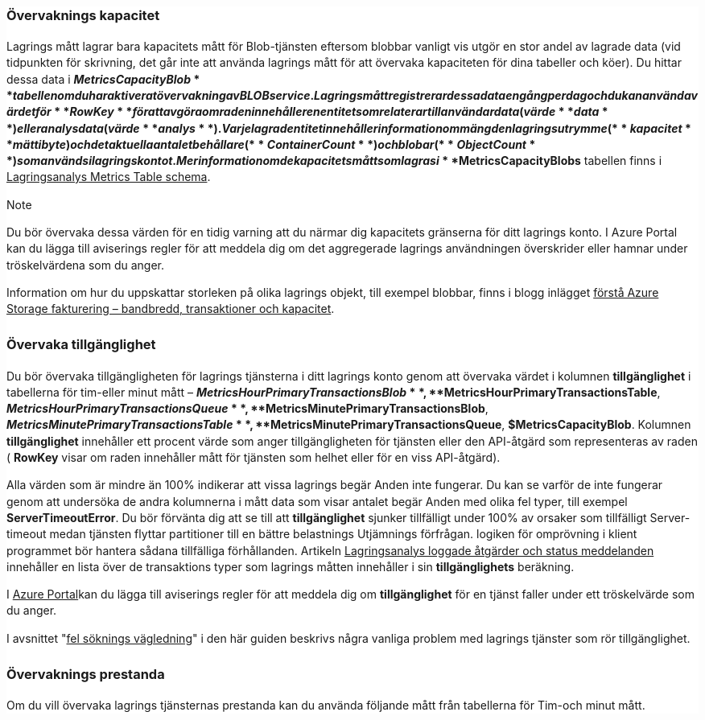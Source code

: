 ### <a name="monitoring-capacity"></a><a name="monitoring-capacity"></a>Övervaknings kapacitet
Lagrings mått lagrar bara kapacitets mått för Blob-tjänsten eftersom blobbar vanligt vis utgör en stor andel av lagrade data (vid tidpunkten för skrivning, det går inte att använda lagrings mått för att övervaka kapaciteten för dina tabeller och köer). Du hittar dessa data i **$MetricsCapacityBlob** tabellen om du har aktiverat övervakning av BLOB service. Lagrings mått registrerar dessa data en gång per dag och du kan använda värdet för **RowKey** för att avgöra om raden innehåller en entitet som relaterar till användar data (värde **data**) eller analys data (värde **analys**). Varje lagrad entitet innehåller information om mängden lagrings utrymme (**kapacitet** mätt i byte) och det aktuella antalet behållare (**ContainerCount**) och blobar (**ObjectCount**) som används i lagrings kontot. Mer information om de kapacitets mått som lagras i **$MetricsCapacityBlobs** tabellen finns i [Lagringsanalys Metrics Table schema](https://msdn.microsoft.com/library/azure/hh343264.aspx).

> [!NOTE]
> Du bör övervaka dessa värden för en tidig varning att du närmar dig kapacitets gränserna för ditt lagrings konto. I Azure Portal kan du lägga till aviserings regler för att meddela dig om det aggregerade lagrings användningen överskrider eller hamnar under tröskelvärdena som du anger.
>
>

Information om hur du uppskattar storleken på olika lagrings objekt, till exempel blobbar, finns i blogg inlägget [förstå Azure Storage fakturering – bandbredd, transaktioner och kapacitet](https://blogs.msdn.com/b/windowsazurestorage/archive/2010/07/09/understanding-windows-azure-storage-billing-bandwidth-transactions-and-capacity.aspx).

### <a name="monitoring-availability"></a><a name="monitoring-availability"></a>Övervaka tillgänglighet
Du bör övervaka tillgängligheten för lagrings tjänsterna i ditt lagrings konto genom att övervaka värdet i kolumnen **tillgänglighet** i tabellerna för tim-eller minut mått – **$MetricsHourPrimaryTransactionsBlob**, **$MetricsHourPrimaryTransactionsTable**, **$MetricsHourPrimaryTransactionsQueue**, **$MetricsMinutePrimaryTransactionsBlob**, **$MetricsMinutePrimaryTransactionsTable**, **$MetricsMinutePrimaryTransactionsQueue**, **$MetricsCapacityBlob**. Kolumnen **tillgänglighet** innehåller ett procent värde som anger tillgängligheten för tjänsten eller den API-åtgärd som representeras av raden ( **RowKey** visar om raden innehåller mått för tjänsten som helhet eller för en viss API-åtgärd).

Alla värden som är mindre än 100% indikerar att vissa lagrings begär Anden inte fungerar. Du kan se varför de inte fungerar genom att undersöka de andra kolumnerna i mått data som visar antalet begär Anden med olika fel typer, till exempel **ServerTimeoutError**. Du bör förvänta dig att se till att **tillgänglighet** sjunker tillfälligt under 100% av orsaker som tillfälligt Server-timeout medan tjänsten flyttar partitioner till en bättre belastnings Utjämnings förfrågan. logiken för omprövning i klient programmet bör hantera sådana tillfälliga förhållanden. Artikeln [Lagringsanalys loggade åtgärder och status meddelanden](https://msdn.microsoft.com/library/azure/hh343260.aspx) innehåller en lista över de transaktions typer som lagrings måtten innehåller i sin **tillgänglighets** beräkning.

I [Azure Portal](https://portal.azure.com)kan du lägga till aviserings regler för att meddela dig om **tillgänglighet** för en tjänst faller under ett tröskelvärde som du anger.

I avsnittet "[fel söknings vägledning]" i den här guiden beskrivs några vanliga problem med lagrings tjänster som rör tillgänglighet.

### <a name="monitoring-performance"></a><a name="monitoring-performance"></a>Övervaknings prestanda
Om du vill övervaka lagrings tjänsternas prestanda kan du använda följande mått från tabellerna för Tim-och minut mått.


[Introduktion]: #introduction
[Hur den här guiden organiseras]: #how-this-guide-is-organized
[Övervaka lagrings tjänsten]: #monitoring-your-storage-service
[Övervaknings tjänstens hälsa]: #monitoring-service-health
[Övervaknings kapacitet]: #monitoring-capacity
[Övervaka tillgänglighet]: #monitoring-availability
[Övervaknings prestanda]: #monitoring-performance
[Diagnostisera lagrings problem]: #diagnosing-storage-issues
[Problem med tjänst hälsa]: #service-health-issues
[Prestandaproblem]: #performance-issues
[Diagnostisera fel]: #diagnosing-errors
[Problem med Storage-emulator]: #storage-emulator-issues
[Lagrings loggnings verktyg]: #storage-logging-tools
[Använda verktyg för nätverks loggning]: #using-network-logging-tools
[Spårning från slut punkt till slut punkt]: #end-to-end-tracing
[Korrelera logg data]: #correlating-log-data
[ID för klientförfrågan]: #client-request-id
[ID för serverbegäran]: #server-request-id
[Tidsstämplar]: #timestamps
[Fel söknings vägledning]: #troubleshooting-guidance
[Mätningar visar ett högt värde för AverageE2ELatency och ett lågt värde för AverageServerLatency]: #metrics-show-high-AverageE2ELatency-and-low-AverageServerLatency
[Mätningar visar låga värden för AverageE2ELatency och AverageServerLatency, men klienten har ändå långa svarstider]: #metrics-show-low-AverageE2ELatency-and-low-AverageServerLatency
[Mätningar visar ett högt värde för AverageServerLatency]: #metrics-show-high-AverageServerLatency
[Du upplever oväntade fördröjningar i en köad meddelandeleverans]: #you-are-experiencing-unexpected-delays-in-message-delivery
[Mätningar visar en ökning i PercentThrottlingError]: #metrics-show-an-increase-in-PercentThrottlingError
[Tillfällig ökning i PercentThrottlingError]: #transient-increase-in-PercentThrottlingError
[Permanent ökning i PercentThrottlingError-fel]: #permanent-increase-in-PercentThrottlingError
[Mätningar visar en ökning i PercentTimeoutError]: #metrics-show-an-increase-in-PercentTimeoutError
[Mätningar visar en ökning i PercentNetworkError]: #metrics-show-an-increase-in-PercentNetworkError
[Klienten tar emot HTTP 403-meddelanden (förbjudet)]: #the-client-is-receiving-403-messages
[Klienten tar emot HTTP 404-meddelanden (hittades inte)]: #the-client-is-receiving-404-messages
[Klienten eller en annan process har tagit bort objektet]: #client-previously-deleted-the-object
[Det är problem med SAS-autentiseringen (signatur för delad åtkomst)]: #SAS-authorization-issue
[JavaScript-koden på klientsidan har inte behörighet att komma åt objektet]: #JavaScript-code-does-not-have-permission
[Nätverksfel]: #network-failure
[Klienten tar emot HTTP 409-meddelanden (konflikt)]: #the-client-is-receiving-409-messages
[Mått visar poster med låg PercentSuccess eller Analytics-logg har åtgärder med transaktions status ClientOtherErrors]: #metrics-show-low-percent-success
[Kapacitets mått visar en oväntad ökning av lagrings kapacitets användningen]: #capacity-metrics-show-an-unexpected-increase
[Ditt problem uppstår när du använder Storage-emulatorn för utveckling eller testning]: #your-issue-arises-from-using-the-storage-emulator
[Funktionen "X" fungerar inte i Storage-emulatorn]: #feature-X-is-not-working
[Fel: värdet för ett av HTTP-huvudena har inte rätt format "när du använder Storage-emulatorn]: #error-HTTP-header-not-correct-format
[Du måste ha administratörs behörighet för att köra Storage-emulatorn]: #storage-emulator-requires-administrative-privileges
[Du påträffar problem med att installera Azure SDK för .NET]: #you-are-encountering-problems-installing-the-Windows-Azure-SDK
[Du har ett annat problem med en lagrings tjänst]: #you-have-a-different-issue-with-a-storage-service
[Bilagor]: #appendices
[Bilaga 1: använda Fiddler för att avbilda HTTP-och HTTPS-trafik]: #appendix-1
[Bilaga 2: använda wireshark för att avbilda nätverks trafik]: #appendix-2
[Bilaga 3: använda Microsoft Message Analyzer för att avbilda nätverks trafik]: #appendix-3
[Bilaga 4: använda Excel för att visa mått och logg data]: #appendix-4
[Bilaga 5: övervakning med Application Insights för Azure-DevOps]: #appendix-5
[1]: ./media/storage-monitoring-diagnosing-troubleshooting/overview.png
[3]: ./media/storage-monitoring-diagnosing-troubleshooting/hour-minute-metrics.png
[4]: ./media/storage-monitoring-diagnosing-troubleshooting/high-e2e-latency.png
[5]: ./media/storage-monitoring-diagnosing-troubleshooting/fiddler-screenshot.png
[6]: ./media/storage-monitoring-diagnosing-troubleshooting/wireshark-screenshot-1.png
[7]: ./media/storage-monitoring-diagnosing-troubleshooting/wireshark-screenshot-2.png
[8]: ./media/storage-monitoring-diagnosing-troubleshooting/wireshark-screenshot-3.png
[9]: ./media/storage-monitoring-diagnosing-troubleshooting/mma-screenshot-1.png
[10]: ./media/storage-monitoring-diagnosing-troubleshooting/mma-screenshot-2.png